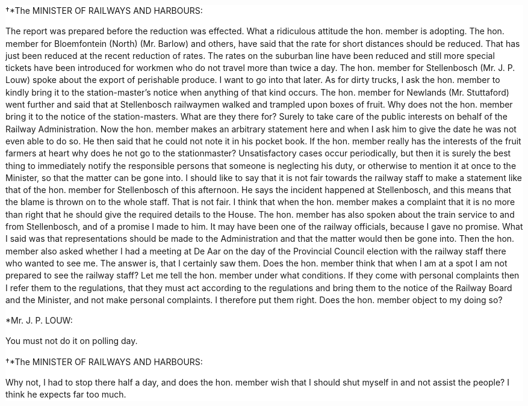</speech>

<speech by="#minister_of_railways_and_harbours">

<from>&#x2020;*The <person refersTo="hansard_za">MINISTER OF RAILWAYS AND HARBOURS</person>:</from>

<p>The report was prepared before the reduction was effected. What a ridiculous attitude the hon. member is adopting. The hon. member for Bloemfontein (North) (Mr. Barlow) and others, have said that the rate for short distances should be reduced. That has just been reduced at the recent reduction of rates. The rates on the suburban line have been reduced and still more special tickets have been introduced for workmen who do not travel more than twice a day. The hon. member for Stellenbosch (Mr. J. P. Louw) spoke about the export of perishable produce. I want to go into that later. As for dirty trucks, I ask the hon. member to kindly bring it to the station-master&#x2019;s notice when anything of that kind occurs. The hon. member for Newlands (Mr. Stuttaford) went further and said that at Stellenbosch railwaymen walked and trampled upon boxes of fruit. Why does not the hon. member bring it to the notice of the station-masters. What are they there for? Surely to take care of the public interests on behalf of the Railway Administration. Now the hon. member makes an arbitrary statement here and when I ask him to give the date he was not even able to do so. He then said that he could not note it in his pocket book. If the hon. member really has the interests of the fruit farmers at heart why does he not go to the stationmaster? Unsatisfactory cases occur periodically, but then it is surely the best thing to immediately notify the responsible persons that someone is neglecting his duty, or otherwise to mention it at once to the Minister, so that the matter can be gone into. I should like to say that it is not fair towards the railway staff to make a statement like that of the hon. member for Stellenbosch of this afternoon. He says the incident happened at Stellenbosch, and this means that the blame is thrown on to the whole staff. That is not fair. I think that when the hon. member makes a complaint that it is no more than right that he should give the required details to the House. The hon. member has also spoken about the train service to and from Stellenbosch, and of a promise I made to him. It may have been one of the railway officials, because I gave no promise. What I said was that representations should be made to the Administration and that the matter would then be gone into. Then the hon. member also <span class="col_1281-1282" refersTo="page_0710"/>asked whether I had a meeting at De Aar on the day of the Provincial Council election with the railway staff there who wanted to see me. The answer is, that I certainly saw them. Does the hon. member think that when I am at a spot I am not prepared to see the railway staff? Let me tell the hon. member under what conditions. If they come with personal complaints then I refer them to the regulations, that they must act according to the regulations and bring them to the notice of the Railway Board and the Minister, and not make personal complaints. I therefore put them right. Does the hon. member object to my doing so?</p>

</speech>

<speech by="#louw">

<from>*Mr. <person refersTo="hansard_za">J. P. LOUW</person>:</from>

<p>You must not do it on polling day.</p>

</speech>

<speech by="#minister_of_railways_and_harbours">

<from>&#x2020;*The <person refersTo="hansard_za">MINISTER OF RAILWAYS AND HARBOURS</person>:</from>

<p>Why not, I had to stop there half a day, and does the hon. member wish that I should shut myself in and not assist the people? I think he expects far too much.</p>

</speech>
